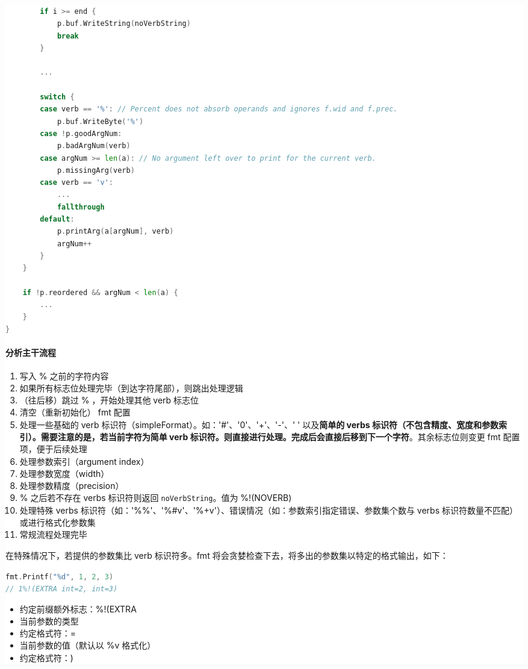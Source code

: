 ```go
		if i >= end {
			p.buf.WriteString(noVerbString)
			break
		}

		...

		switch {
		case verb == '%': // Percent does not absorb operands and ignores f.wid and f.prec.
			p.buf.WriteByte('%')
		case !p.goodArgNum:
			p.badArgNum(verb)
		case argNum >= len(a): // No argument left over to print for the current verb.
			p.missingArg(verb)
		case verb == 'v':
			...
			fallthrough
		default:
			p.printArg(a[argNum], verb)
			argNum++
		}
	}

	if !p.reordered && argNum < len(a) {
		...
	}
}
```

#### 分析主干流程

1. 写入 % 之前的字符内容
2. 如果所有标志位处理完毕（到达字符尾部），则跳出处理逻辑
3. （往后移）跳过 % ，开始处理其他 verb 标志位
4. 清空（重新初始化） fmt 配置
5. 处理一些基础的 verb 标识符（simpleFormat）。如：'#'、'0'、'+'、'-'、' ' 以及**简单的 verbs 标识符（不包含精度、宽度和参数索引）。需要注意的是，若当前字符为简单 verb 标识符。则直接进行处理。完成后会直接后移到下一个字符**。其余标志位则变更 fmt 配置项，便于后续处理
6. 处理参数索引（argument index）
7. 处理参数宽度（width）
8. 处理参数精度（precision）
9. % 之后若不存在 verbs 标识符则返回 `noVerbString`。值为 %!(NOVERB)
10. 处理特殊 verbs 标识符（如：'%%'、'%#v'、'%+v'）、错误情况（如：参数索引指定错误、参数集个数与 verbs 标识符数量不匹配）或进行格式化参数集
11. 常规流程处理完毕

在特殊情况下，若提供的参数集比 verb 标识符多。fmt 将会贪婪检查下去，将多出的参数集以特定的格式输出，如下：

```go
fmt.Printf("%d", 1, 2, 3)
// 1%!(EXTRA int=2, int=3)
```

- 约定前缀额外标志：%!(EXTRA
- 当前参数的类型
- 约定格式符：=
- 当前参数的值（默认以 %v 格式化）
- 约定格式符：)
